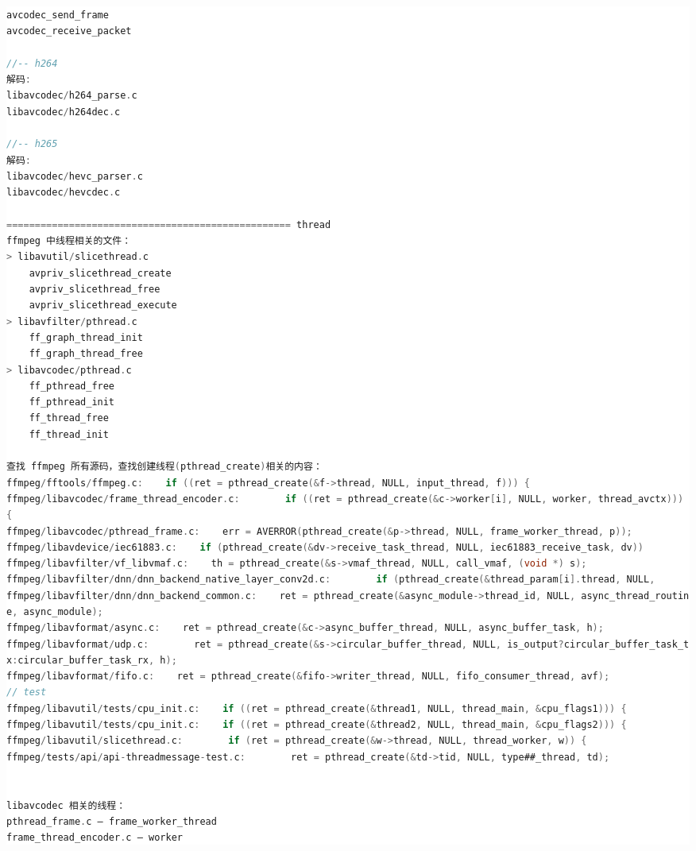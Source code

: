 ```c
avcodec_send_frame
avcodec_receive_packet

//-- h264
解码:
libavcodec/h264_parse.c
libavcodec/h264dec.c

//-- h265
解码:
libavcodec/hevc_parser.c
libavcodec/hevcdec.c

================================================== thread
ffmpeg 中线程相关的文件：
> libavutil/slicethread.c
    avpriv_slicethread_create
    avpriv_slicethread_free
    avpriv_slicethread_execute
> libavfilter/pthread.c
    ff_graph_thread_init
    ff_graph_thread_free
> libavcodec/pthread.c
    ff_pthread_free
    ff_pthread_init
    ff_thread_free
    ff_thread_init

查找 ffmpeg 所有源码，查找创建线程(pthread_create)相关的内容：
ffmpeg/fftools/ffmpeg.c:    if ((ret = pthread_create(&f->thread, NULL, input_thread, f))) {
ffmpeg/libavcodec/frame_thread_encoder.c:        if ((ret = pthread_create(&c->worker[i], NULL, worker, thread_avctx))) {
ffmpeg/libavcodec/pthread_frame.c:    err = AVERROR(pthread_create(&p->thread, NULL, frame_worker_thread, p));
ffmpeg/libavdevice/iec61883.c:    if (pthread_create(&dv->receive_task_thread, NULL, iec61883_receive_task, dv))
ffmpeg/libavfilter/vf_libvmaf.c:    th = pthread_create(&s->vmaf_thread, NULL, call_vmaf, (void *) s);
ffmpeg/libavfilter/dnn/dnn_backend_native_layer_conv2d.c:        if (pthread_create(&thread_param[i].thread, NULL,
ffmpeg/libavfilter/dnn/dnn_backend_common.c:    ret = pthread_create(&async_module->thread_id, NULL, async_thread_routine, async_module);
ffmpeg/libavformat/async.c:    ret = pthread_create(&c->async_buffer_thread, NULL, async_buffer_task, h);
ffmpeg/libavformat/udp.c:        ret = pthread_create(&s->circular_buffer_thread, NULL, is_output?circular_buffer_task_tx:circular_buffer_task_rx, h);
ffmpeg/libavformat/fifo.c:    ret = pthread_create(&fifo->writer_thread, NULL, fifo_consumer_thread, avf);
// test
ffmpeg/libavutil/tests/cpu_init.c:    if ((ret = pthread_create(&thread1, NULL, thread_main, &cpu_flags1))) {
ffmpeg/libavutil/tests/cpu_init.c:    if ((ret = pthread_create(&thread2, NULL, thread_main, &cpu_flags2))) {
ffmpeg/libavutil/slicethread.c:        if (ret = pthread_create(&w->thread, NULL, thread_worker, w)) {
ffmpeg/tests/api/api-threadmessage-test.c:        ret = pthread_create(&td->tid, NULL, type##_thread, td);


libavcodec 相关的线程：
pthread_frame.c – frame_worker_thread
frame_thread_encoder.c – worker

```